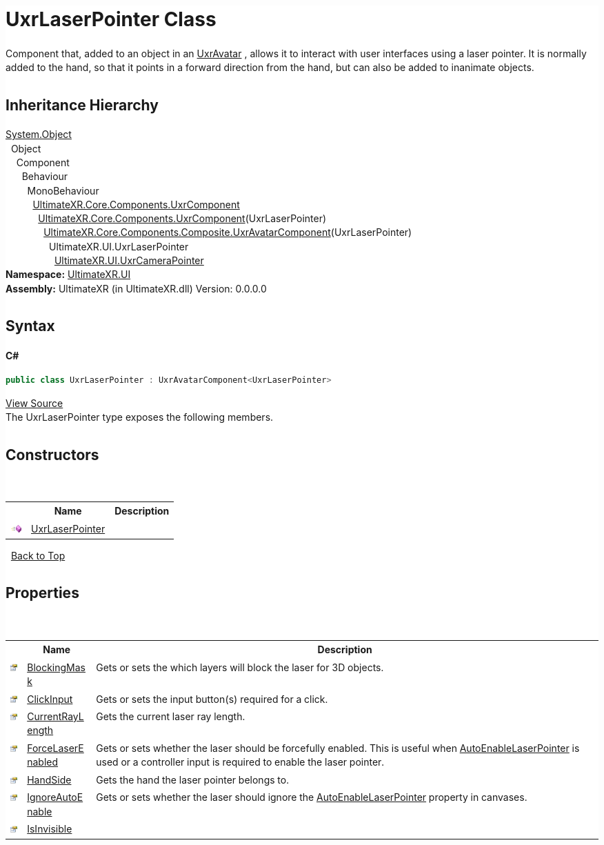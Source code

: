 # UxrLaserPointer Class
 

Component that, added to an object in an <a href="T_UltimateXR_Avatar_UxrAvatar">UxrAvatar</a> , allows it to interact with user interfaces using a laser pointer. It is normally added to the hand, so that it points in a forward direction from the hand, but can also be added to inanimate objects.


## Inheritance Hierarchy
<a href="https://docs.microsoft.com/dotnet/api/system.object" target="_blank" rel="noopener noreferrer">System.Object</a><br />&nbsp;&nbsp;Object<br />&nbsp;&nbsp;&nbsp;&nbsp;Component<br />&nbsp;&nbsp;&nbsp;&nbsp;&nbsp;&nbsp;Behaviour<br />&nbsp;&nbsp;&nbsp;&nbsp;&nbsp;&nbsp;&nbsp;&nbsp;MonoBehaviour<br />&nbsp;&nbsp;&nbsp;&nbsp;&nbsp;&nbsp;&nbsp;&nbsp;&nbsp;&nbsp;<a href="T_UltimateXR_Core_Components_UxrComponent">UltimateXR.Core.Components.UxrComponent</a><br />&nbsp;&nbsp;&nbsp;&nbsp;&nbsp;&nbsp;&nbsp;&nbsp;&nbsp;&nbsp;&nbsp;&nbsp;<a href="T_UltimateXR_Core_Components_UxrComponent_1">UltimateXR.Core.Components.UxrComponent</a>(UxrLaserPointer)<br />&nbsp;&nbsp;&nbsp;&nbsp;&nbsp;&nbsp;&nbsp;&nbsp;&nbsp;&nbsp;&nbsp;&nbsp;&nbsp;&nbsp;<a href="T_UltimateXR_Core_Components_Composite_UxrAvatarComponent_1">UltimateXR.Core.Components.Composite.UxrAvatarComponent</a>(UxrLaserPointer)<br />&nbsp;&nbsp;&nbsp;&nbsp;&nbsp;&nbsp;&nbsp;&nbsp;&nbsp;&nbsp;&nbsp;&nbsp;&nbsp;&nbsp;&nbsp;&nbsp;UltimateXR.UI.UxrLaserPointer<br />&nbsp;&nbsp;&nbsp;&nbsp;&nbsp;&nbsp;&nbsp;&nbsp;&nbsp;&nbsp;&nbsp;&nbsp;&nbsp;&nbsp;&nbsp;&nbsp;&nbsp;&nbsp;<a href="T_UltimateXR_UI_UxrCameraPointer">UltimateXR.UI.UxrCameraPointer</a><br />
**Namespace:**&nbsp;<a href="N_UltimateXR_UI">UltimateXR.UI</a><br />**Assembly:**&nbsp;UltimateXR (in UltimateXR.dll) Version: 0.0.0.0

## Syntax

**C#**<br />
``` C#
public class UxrLaserPointer : UxrAvatarComponent<UxrLaserPointer>
```

<a href="UltimateXR/Scripts/UI/UxrLaserPointer.cs" rel="noopener noreferrer" title="View the source code">View Source</a><br />
The UxrLaserPointer type exposes the following members.


## Constructors
&nbsp;<table><tr><th></th><th>Name</th><th>Description</th></tr><tr><td>![Public method](media/pubmethod.gif "Public method")</td><td><a href="M_UltimateXR_UI_UxrLaserPointer__ctor">UxrLaserPointer</a></td><td /></tr></table>&nbsp;
<a href="#uxrlaserpointer-class">Back to Top</a>

## Properties
&nbsp;<table><tr><th></th><th>Name</th><th>Description</th></tr><tr><td>![Public property](media/pubproperty.gif "Public property")</td><td><a href="P_UltimateXR_UI_UxrLaserPointer_BlockingMask">BlockingMask</a></td><td>
Gets or sets the which layers will block the laser for 3D objects.</td></tr><tr><td>![Public property](media/pubproperty.gif "Public property")</td><td><a href="P_UltimateXR_UI_UxrLaserPointer_ClickInput">ClickInput</a></td><td>
Gets or sets the input button(s) required for a click.</td></tr><tr><td>![Public property](media/pubproperty.gif "Public property")</td><td><a href="P_UltimateXR_UI_UxrLaserPointer_CurrentRayLength">CurrentRayLength</a></td><td>
Gets the current laser ray length.</td></tr><tr><td>![Public property](media/pubproperty.gif "Public property")</td><td><a href="P_UltimateXR_UI_UxrLaserPointer_ForceLaserEnabled">ForceLaserEnabled</a></td><td>
Gets or sets whether the laser should be forcefully enabled. This is useful when <a href="P_UltimateXR_UI_UnityInputModule_UxrCanvas_AutoEnableLaserPointer">AutoEnableLaserPointer</a> is used or a controller input is required to enable the laser pointer.</td></tr><tr><td>![Public property](media/pubproperty.gif "Public property")</td><td><a href="P_UltimateXR_UI_UxrLaserPointer_HandSide">HandSide</a></td><td>
Gets the hand the laser pointer belongs to.</td></tr><tr><td>![Public property](media/pubproperty.gif "Public property")</td><td><a href="P_UltimateXR_UI_UxrLaserPointer_IgnoreAutoEnable">IgnoreAutoEnable</a></td><td>
Gets or sets whether the laser should ignore the <a href="P_UltimateXR_UI_UnityInputModule_UxrCanvas_AutoEnableLaserPointer">AutoEnableLaserPointer</a> property in canvases.</td></tr><tr><td>![Public property](media/pubproperty.gif "Public property")</td><td><a href="P_UltimateXR_UI_UxrLaserPointer_IsInvisible">IsInvisible</a></td><td>